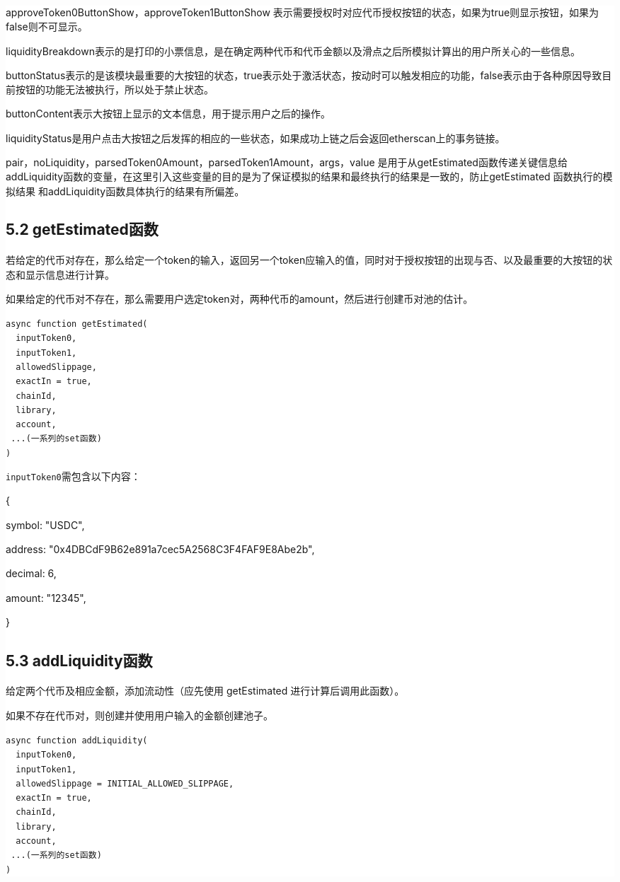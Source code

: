 approveToken0ButtonShow，approveToken1ButtonShow 表示需要授权时对应代币授权按钮的状态，如果为true则显示按钮，如果为false则不可显示。

liquidityBreakdown表示的是打印的小票信息，是在确定两种代币和代币金额以及滑点之后所模拟计算出的用户所关心的一些信息。

buttonStatus表示的是该模块最重要的大按钮的状态，true表示处于激活状态，按动时可以触发相应的功能，false表示由于各种原因导致目前按钮的功能无法被执行，所以处于禁止状态。

buttonContent表示大按钮上显示的文本信息，用于提示用户之后的操作。

liquidityStatus是用户点击大按钮之后发挥的相应的一些状态，如果成功上链之后会返回etherscan上的事务链接。

pair，noLiquidity，parsedToken0Amount，parsedToken1Amount，args，value 是用于从getEstimated函数传递关键信息给addLiquidity函数的变量，在这里引入这些变量的目的是为了保证模拟的结果和最终执行的结果是一致的，防止getEstimated 函数执行的模拟结果 和addLiquidity函数具体执行的结果有所偏差。



## 5.2 getEstimated函数

若给定的代币对存在，那么给定一个token的输入，返回另一个token应输入的值，同时对于授权按钮的出现与否、以及最重要的大按钮的状态和显示信息进行计算。

如果给定的代币对不存在，那么需要用户选定token对，两种代币的amount，然后进行创建币对池的估计。

```
async function getEstimated(
  inputToken0,
  inputToken1,
  allowedSlippage,
  exactIn = true,
  chainId,
  library,
  account,
 ...(一系列的set函数)
)
```

`inputToken0`需包含以下内容：

{

 symbol: "USDC",

 address: "0x4DBCdF9B62e891a7cec5A2568C3F4FAF9E8Abe2b",

 decimal: 6,

 amount: "12345",

 }

## 5.3 addLiquidity函数

给定两个代币及相应金额，添加流动性（应先使用 getEstimated 进行计算后调用此函数）。

如果不存在代币对，则创建并使用用户输入的金额创建池子。

```
async function addLiquidity(
  inputToken0,
  inputToken1,
  allowedSlippage = INITIAL_ALLOWED_SLIPPAGE,
  exactIn = true,
  chainId,
  library,
  account,
 ...(一系列的set函数)
)
```
